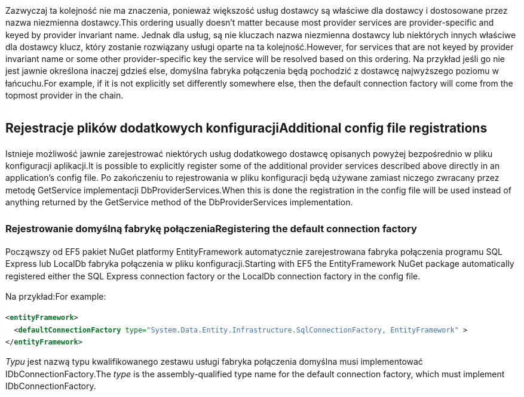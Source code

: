 <span data-ttu-id="a0a68-204">Zazwyczaj ta kolejność nie ma znaczenia, ponieważ większość usług dostawcy są właściwe dla dostawcy i dostosowane przez nazwa niezmienna dostawcy.</span><span class="sxs-lookup"><span data-stu-id="a0a68-204">This ordering usually doesn’t matter because most provider services are provider-specific and keyed by provider invariant name.</span></span> <span data-ttu-id="a0a68-205">Jednak dla usług, są nie kluczach nazwa niezmienna dostawcy lub niektórych innych właściwe dla dostawcy klucz, który zostanie rozwiązany usługi oparte na ta kolejność.</span><span class="sxs-lookup"><span data-stu-id="a0a68-205">However, for services that are not keyed by provider invariant name or some other provider-specific key the service will be resolved based on this ordering.</span></span> <span data-ttu-id="a0a68-206">Na przykład jeśli go nie jest jawnie określona inaczej gdzieś else, domyślna fabryka połączenia będą pochodzić z dostawcę najwyższego poziomu w łańcuchu.</span><span class="sxs-lookup"><span data-stu-id="a0a68-206">For example, if it is not explicitly set differently somewhere else, then the default connection factory will come from the topmost provider in the chain.</span></span>

## <a name="additional-config-file-registrations"></a><span data-ttu-id="a0a68-207">Rejestracje plików dodatkowych konfiguracji</span><span class="sxs-lookup"><span data-stu-id="a0a68-207">Additional config file registrations</span></span>

<span data-ttu-id="a0a68-208">Istnieje możliwość jawnie zarejestrować niektórych usług dodatkowego dostawcę opisanych powyżej bezpośrednio w pliku konfiguracji aplikacji.</span><span class="sxs-lookup"><span data-stu-id="a0a68-208">It is possible to explicitly register some of the additional provider services described above directly in an application’s config file.</span></span> <span data-ttu-id="a0a68-209">Po zakończeniu to rejestrowania w pliku konfiguracji będą używane zamiast niczego zwracany przez metodę GetService implementacji DbProviderServices.</span><span class="sxs-lookup"><span data-stu-id="a0a68-209">When this is done the registration in the config file will be used instead of anything returned by the GetService method of the DbProviderServices implementation.</span></span>

### <a name="registering-the-default-connection-factory"></a><span data-ttu-id="a0a68-210">Rejestrowanie domyślną fabrykę połączenia</span><span class="sxs-lookup"><span data-stu-id="a0a68-210">Registering the default connection factory</span></span>

<span data-ttu-id="a0a68-211">Począwszy od EF5 pakiet NuGet platformy EntityFramework automatycznie zarejestrowana fabryka połączenia programu SQL Express lub LocalDb fabryka połączenia w pliku konfiguracji.</span><span class="sxs-lookup"><span data-stu-id="a0a68-211">Starting with EF5 the EntityFramework NuGet package automatically registered either the SQL Express connection factory or the LocalDb connection factory in the config file.</span></span>

<span data-ttu-id="a0a68-212">Na przykład:</span><span class="sxs-lookup"><span data-stu-id="a0a68-212">For example:</span></span>

``` xml
<entityFramework>
  <defaultConnectionFactory type="System.Data.Entity.Infrastructure.SqlConnectionFactory, EntityFramework" >
</entityFramework>
```

<span data-ttu-id="a0a68-213">_Typu_ jest nazwą typu kwalifikowanego zestawu usługi fabryka połączenia domyślna musi implementować IDbConnectionFactory.</span><span class="sxs-lookup"><span data-stu-id="a0a68-213">The _type_ is the assembly-qualified type name for the default connection factory, which must implement IDbConnectionFactory.</span></span>
